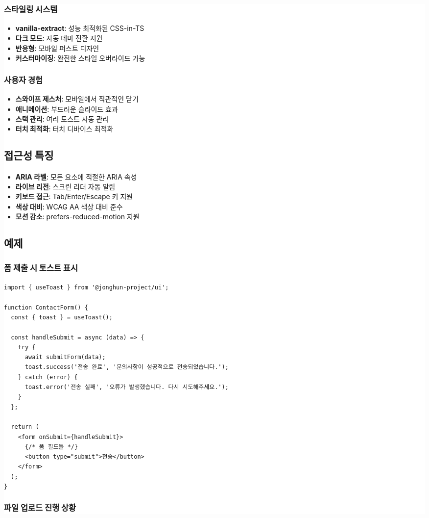 ### 스타일링 시스템
- **vanilla-extract**: 성능 최적화된 CSS-in-TS
- **다크 모드**: 자동 테마 전환 지원
- **반응형**: 모바일 퍼스트 디자인
- **커스터마이징**: 완전한 스타일 오버라이드 가능

### 사용자 경험
- **스와이프 제스처**: 모바일에서 직관적인 닫기
- **애니메이션**: 부드러운 슬라이드 효과
- **스택 관리**: 여러 토스트 자동 관리
- **터치 최적화**: 터치 디바이스 최적화

## 접근성 특징

- **ARIA 라벨**: 모든 요소에 적절한 ARIA 속성
- **라이브 리전**: 스크린 리더 자동 알림
- **키보드 접근**: Tab/Enter/Escape 키 지원
- **색상 대비**: WCAG AA 색상 대비 준수
- **모션 감소**: prefers-reduced-motion 지원

## 예제

### 폼 제출 시 토스트 표시

```tsx
import { useToast } from '@jonghun-project/ui';

function ContactForm() {
  const { toast } = useToast();

  const handleSubmit = async (data) => {
    try {
      await submitForm(data);
      toast.success('전송 완료', '문의사항이 성공적으로 전송되었습니다.');
    } catch (error) {
      toast.error('전송 실패', '오류가 발생했습니다. 다시 시도해주세요.');
    }
  };

  return (
    <form onSubmit={handleSubmit}>
      {/* 폼 필드들 */}
      <button type="submit">전송</button>
    </form>
  );
}
```

### 파일 업로드 진행 상황
